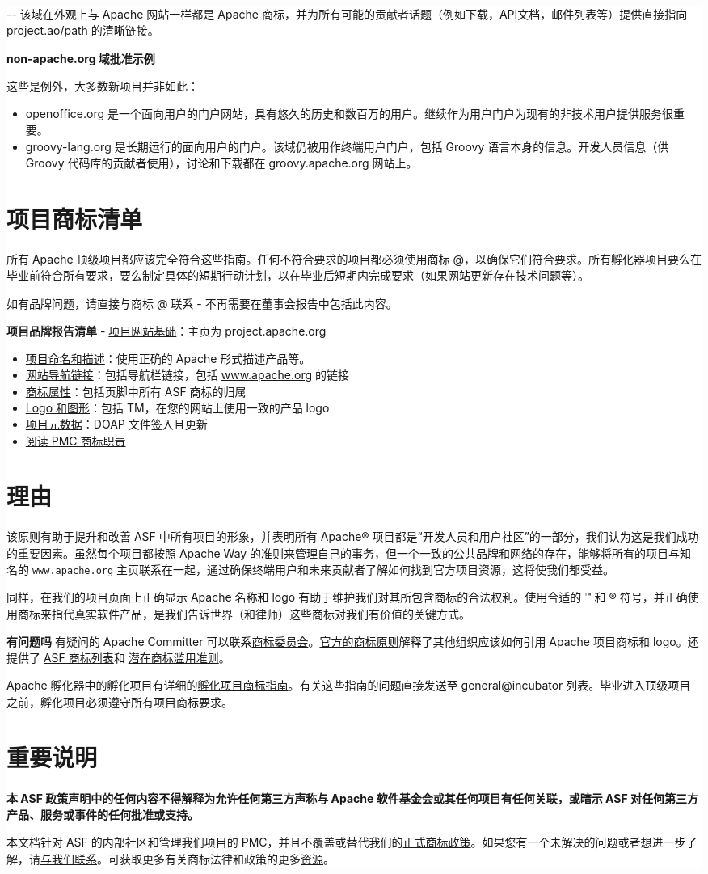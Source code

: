 -- 该域在外观上与 Apache 网站一样都是 Apache 商标，并为所有可能的贡献者话题（例如下载，API文档，邮件列表等）提供直接指向 project.ao/path 的清晰链接。

**non-apache.org 域批准示例**

这些是例外，大多数新项目并非如此：

- openoffice.org 是一个面向用户的门户网站，具有悠久的历史和数百万的用户。继续作为用户门户为现有的非技术用户提供服务很重要。
- groovy-lang.org 是长期运行的面向用户的门户。该域仍被用作终端用户门户，包括 Groovy 语言本身的信息。开发人员信息（供 Groovy 代码库的贡献者使用），讨论和下载都在 groovy.apache.org 网站上。

# 项目商标清单

所有 Apache 顶级项目都应该完全符合这些指南。任何不符合要求的项目都必须使用商标 @，以确保它们符合要求。所有孵化器项目要么在毕业前符合所有要求，要么制定具体的短期行动计划，以在毕业后短期内完成要求（如果网站更新存在技术问题等）。

如有品牌问题，请直接与商标 @ 联系 - 不再需要在董事会报告中包括此内容。

**项目品牌报告清单** - [项目网站基础](http://www.apache.org/foundation/marks/pmcs#websites)：主页为 project.apache.org

- [项目命名和描述](http://www.apache.org/foundation/marks/pmcs#naming)：使用正确的 Apache 形式描述产品等。
- [网站导航链接](http://www.apache.org/foundation/marks/pmcs#navigation)：包括导航栏链接，包括 www.apache.org 的链接
- [商标属性](http://www.apache.org/foundation/marks/pmcs#attributions)：包括页脚中所有 ASF 商标的归属
- [Logo 和图形](http://www.apache.org/foundation/marks/pmcs#graphics)：包括 TM，在您的网站上使用一致的产品 logo
- [项目元数据](http://www.apache.org/foundation/marks/pmcs#metadata)：DOAP 文件签入且更新
- [阅读 PMC 商标职责](http://www.apache.org/foundation/marks/responsibility.html)

# 理由

该原则有助于提升和改善 ASF 中所有项目的形象，并表明所有 Apache® 项目都是“开发人员和用户社区”的一部分，我们认为这是我们成功的重要因素。虽然每个项目都按照 Apache Way 的准则来管理自己的事务，但一个一致的公共品牌和网络的存在，能够将所有的项目与知名的 `www.apache.org` 主页联系在一起，通过确保终端用户和未来贡献者了解如何找到官方项目资源，这将使我们都受益。

同样，在我们的项目页面上正确显示 Apache 名称和 logo 有助于维护我们对其所包含商标的合法权利。使用合适的 ™ 和 ® 符号，并正确使用商标来指代真实软件产品，是我们告诉世界（和律师）这些商标对我们有价值的关键方式。

**有问题吗** 有疑问的 Apache Committer 可以联系[商标委员会](http://www.apache.org/foundation/marks/contact#pmc)。[官方的商标原则](http://www.apache.org/foundation/marks/)解释了其他组织应该如何引用 Apache 项目商标和 logo。还提供了 [ASF 商标列表](http://www.apache.org/foundation/marks/list)和 [潜在商标滥用准则](http://www.apache.org/foundation/marks/reporting.html)。

Apache 孵化器中的孵化项目有详细的[孵化项目商标指南](http://incubator.apache.org/guides/branding.html)。有关这些指南的问题直接发送至 general@incubator 列表。毕业进入顶级项目之前，孵化项目必须遵守所有项目商标要求。

# 重要说明

**本 ASF 政策声明中的任何内容不得解释为允许任何第三方声称与 Apache 软件基金会或其任何项目有任何关联，或暗示 ASF 对任何第三方产品、服务或事件的任何批准或支持。**

本文档针对 ASF 的内部社区和管理我们项目的 PMC，并且不覆盖或替代我们的[正式商标政策](http://www.apache.org/foundation/marks/)。如果您有一个未解决的问题或者想进一步了解，请[与我们联系](http://www.apache.org/foundation/marks/contact#pmc)。可获取更多有关商标法律和政策的更多[资源](http://www.apache.org/foundation/marks/resources)。

